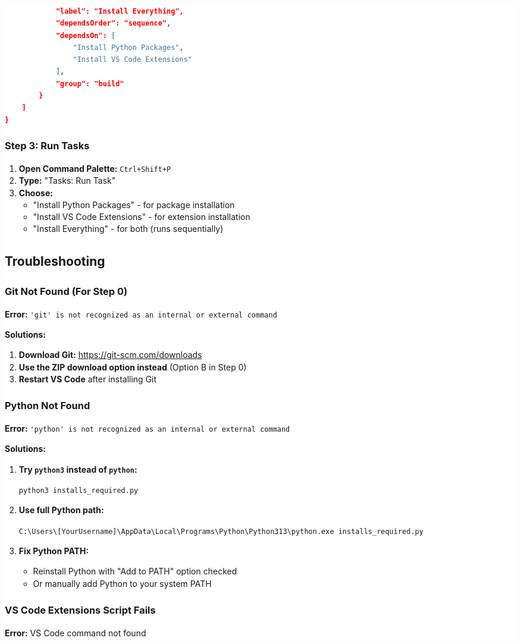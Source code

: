 ```json
            "label": "Install Everything",
            "dependsOrder": "sequence",
            "dependsOn": [
                "Install Python Packages",
                "Install VS Code Extensions"
            ],
            "group": "build"
        }
    ]
}
```

### Step 3: Run Tasks

1. **Open Command Palette:** `Ctrl+Shift+P`
2. **Type:** "Tasks: Run Task"
3. **Choose:**
   - "Install Python Packages" - for package installation
   - "Install VS Code Extensions" - for extension installation  
   - "Install Everything" - for both (runs sequentially)

## Troubleshooting

### Git Not Found (For Step 0)
**Error:** `'git' is not recognized as an internal or external command`

**Solutions:**
1. **Download Git:** https://git-scm.com/downloads
2. **Use the ZIP download option instead** (Option B in Step 0)
3. **Restart VS Code** after installing Git

### Python Not Found
**Error:** `'python' is not recognized as an internal or external command`

**Solutions:**
1. **Try `python3` instead of `python`:**
   ```bash
   python3 installs_required.py
   ```

2. **Use full Python path:**
   ```bash
   C:\Users\[YourUsername]\AppData\Local\Programs\Python\Python313\python.exe installs_required.py
   ```

3. **Fix Python PATH:**
   - Reinstall Python with "Add to PATH" option checked
   - Or manually add Python to your system PATH

### VS Code Extensions Script Fails
**Error:** VS Code command not found
